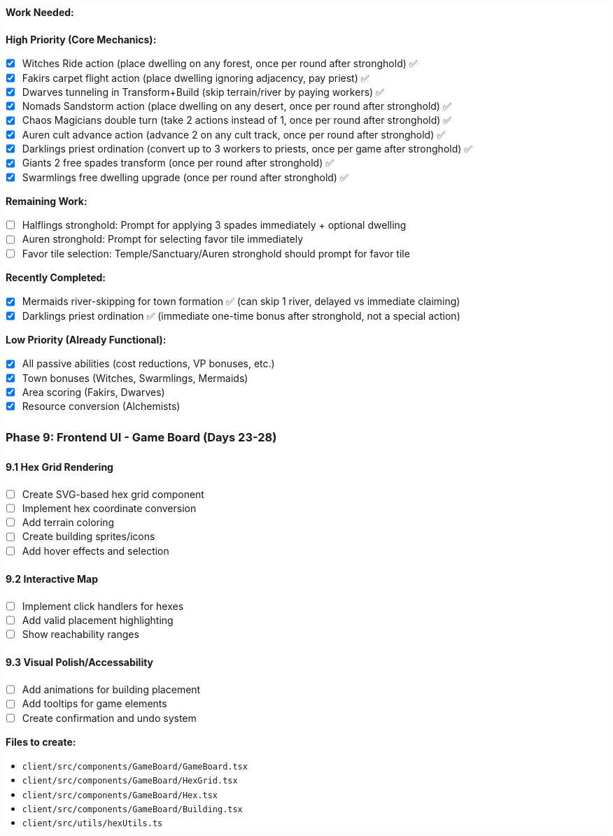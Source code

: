 #### Work Needed:

**High Priority (Core Mechanics):**
- [x] Witches Ride action (place dwelling on any forest, once per round after stronghold) ✅
- [x] Fakirs carpet flight action (place dwelling ignoring adjacency, pay priest) ✅
- [x] Dwarves tunneling in Transform+Build (skip terrain/river by paying workers) ✅
- [x] Nomads Sandstorm action (place dwelling on any desert, once per round after stronghold) ✅
- [x] Chaos Magicians double turn (take 2 actions instead of 1, once per round after stronghold) ✅
- [x] Auren cult advance action (advance 2 on any cult track, once per round after stronghold) ✅
- [x] Darklings priest ordination (convert up to 3 workers to priests, once per game after stronghold) ✅
- [x] Giants 2 free spades transform (once per round after stronghold) ✅
- [x] Swarmlings free dwelling upgrade (once per round after stronghold) ✅

**Remaining Work:**
- [ ] Halflings stronghold: Prompt for applying 3 spades immediately + optional dwelling
- [ ] Auren stronghold: Prompt for selecting favor tile immediately
- [ ] Favor tile selection: Temple/Sanctuary/Auren stronghold should prompt for favor tile

**Recently Completed:**
- [x] Mermaids river-skipping for town formation ✅ (can skip 1 river, delayed vs immediate claiming)
- [x] Darklings priest ordination ✅ (immediate one-time bonus after stronghold, not a special action)

**Low Priority (Already Functional):**
- [x] All passive abilities (cost reductions, VP bonuses, etc.)
- [x] Town bonuses (Witches, Swarmlings, Mermaids)
- [x] Area scoring (Fakirs, Dwarves)
- [x] Resource conversion (Alchemists)

### Phase 9: Frontend UI - Game Board (Days 23-28)

#### 9.1 Hex Grid Rendering
- [ ] Create SVG-based hex grid component
- [ ] Implement hex coordinate conversion
- [ ] Add terrain coloring
- [ ] Create building sprites/icons
- [ ] Add hover effects and selection

#### 9.2 Interactive Map
- [ ] Implement click handlers for hexes
- [ ] Add valid placement highlighting
- [ ] Show reachability ranges

#### 9.3 Visual Polish/Accessability
- [ ] Add animations for building placement
- [ ] Add tooltips for game elements
- [ ] Create confirmation and undo system

**Files to create:**
- `client/src/components/GameBoard/GameBoard.tsx`
- `client/src/components/GameBoard/HexGrid.tsx`
- `client/src/components/GameBoard/Hex.tsx`
- `client/src/components/GameBoard/Building.tsx`
- `client/src/utils/hexUtils.ts`
